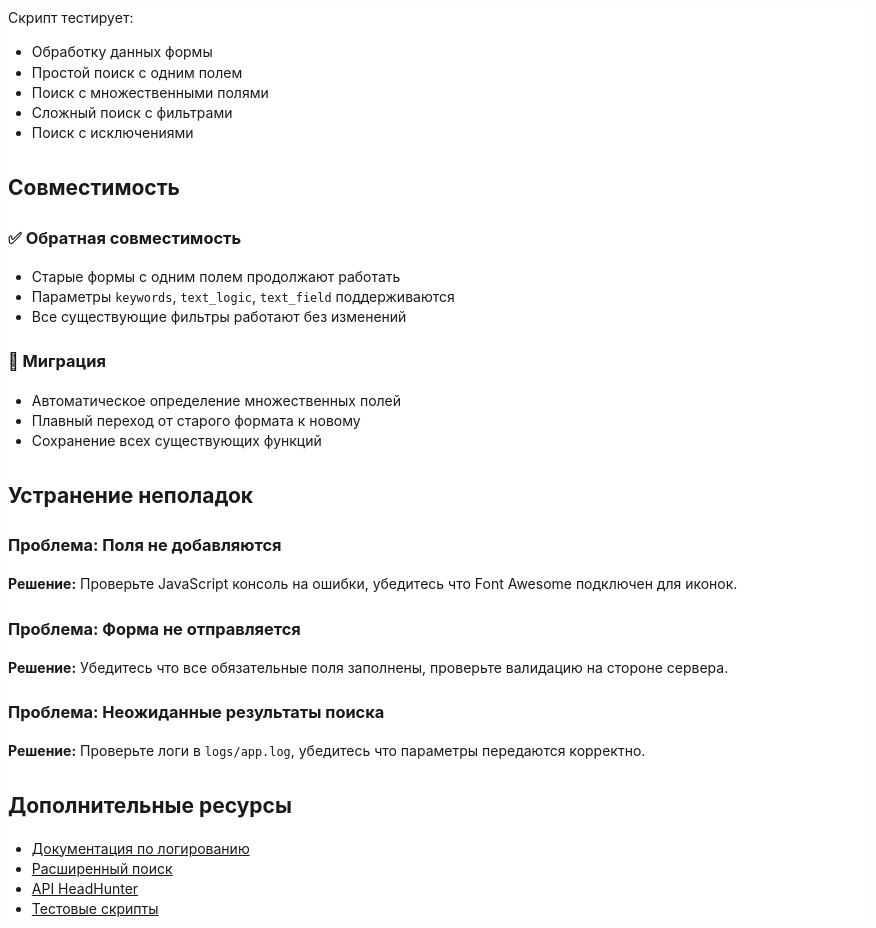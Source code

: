 Скрипт тестирует:
- Обработку данных формы
- Простой поиск с одним полем
- Поиск с множественными полями
- Сложный поиск с фильтрами
- Поиск с исключениями

## Совместимость

### ✅ Обратная совместимость
- Старые формы с одним полем продолжают работать
- Параметры `keywords`, `text_logic`, `text_field` поддерживаются
- Все существующие фильтры работают без изменений

### 🔄 Миграция
- Автоматическое определение множественных полей
- Плавный переход от старого формата к новому
- Сохранение всех существующих функций

## Устранение неполадок

### Проблема: Поля не добавляются
**Решение:** Проверьте JavaScript консоль на ошибки, убедитесь что Font Awesome подключен для иконок.

### Проблема: Форма не отправляется
**Решение:** Убедитесь что все обязательные поля заполнены, проверьте валидацию на стороне сервера.

### Проблема: Неожиданные результаты поиска
**Решение:** Проверьте логи в `logs/app.log`, убедитесь что параметры передаются корректно.

## Дополнительные ресурсы

- [Документация по логированию](logging.md)
- [Расширенный поиск](extended_search.md)
- [API HeadHunter](https://github.com/hhru/api/blob/master/docs/resumes.md)
- [Тестовые скрипты](../test_multiple_text_fields.py) 
